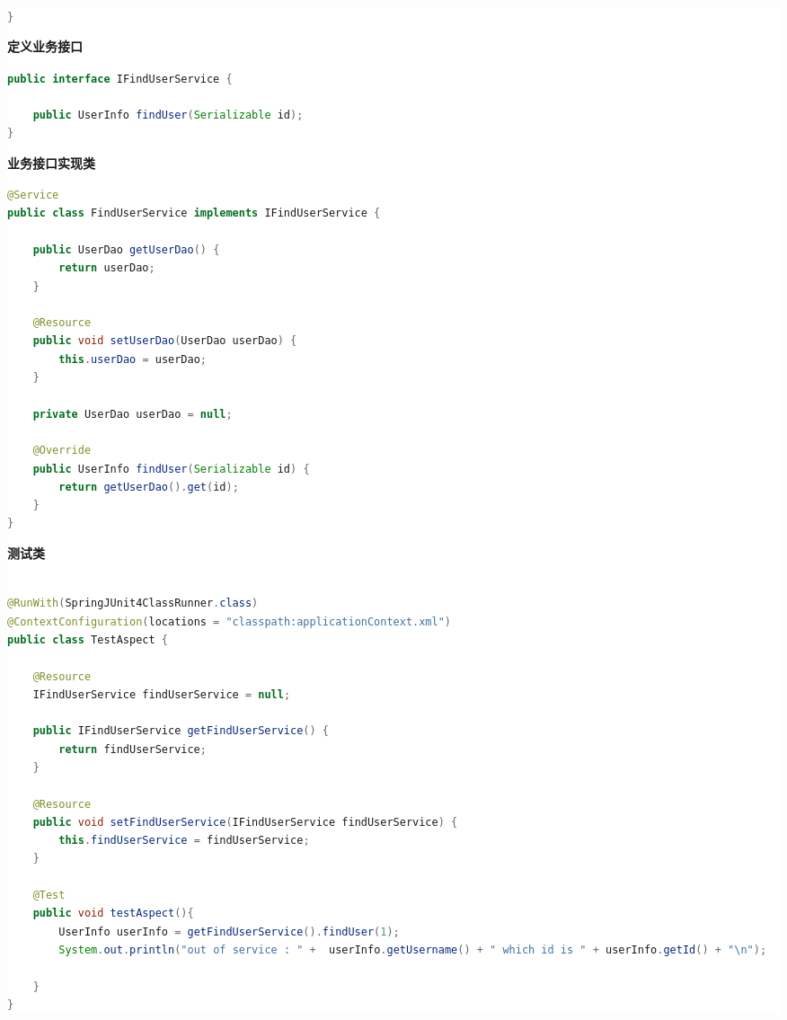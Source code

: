 ```java
}
```

**定义业务接口**
```java
public interface IFindUserService {

    public UserInfo findUser(Serializable id);
}
```

**业务接口实现类**
```java
@Service
public class FindUserService implements IFindUserService {

    public UserDao getUserDao() {
        return userDao;
    }

    @Resource
    public void setUserDao(UserDao userDao) {
        this.userDao = userDao;
    }

    private UserDao userDao = null;

    @Override
    public UserInfo findUser(Serializable id) {
        return getUserDao().get(id);
    }
}
```

**测试类**
```java

@RunWith(SpringJUnit4ClassRunner.class)
@ContextConfiguration(locations = "classpath:applicationContext.xml")
public class TestAspect {

    @Resource
    IFindUserService findUserService = null;

    public IFindUserService getFindUserService() {
        return findUserService;
    }

    @Resource
    public void setFindUserService(IFindUserService findUserService) {
        this.findUserService = findUserService;
    }

    @Test
    public void testAspect(){
        UserInfo userInfo = getFindUserService().findUser(1);
        System.out.println("out of service : " +  userInfo.getUsername() + " which id is " + userInfo.getId() + "\n");

    }
}
```
